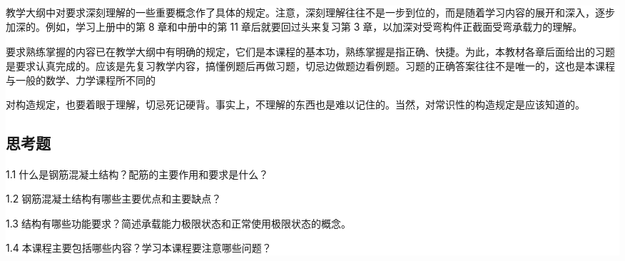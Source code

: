 教学大纲中对要求深刻理解的一些重要概念作了具体的规定。注意，深刻理解往往不是一步到位的，而是随着学习内容的展开和深入，逐步加深的。例如，学习上册中的第 8 章和中册中的第 11 章后就要回过头来复习第 3 章，以加深对受弯构件正截面受弯承载力的理解。

要求熟练掌握的内容已在教学大纲中有明确的规定，它们是本课程的基本功，熟练掌握是指正确、快捷。为此，本教材各章后面给出的习题是要求认真完成的。应该是先复习教学内容，搞懂例题后再做习题，切忌边做题边看例题。习题的正确答案往往不是唯一的，这也是本课程与一般的数学、力学课程所不同的

对构造规定，也要着眼于理解，切忌死记硬背。事实上，不理解的东西也是难以记住的。当然，对常识性的构造规定是应该知道的。

## 思考题

1.1 什么是钢筋混凝土结构？配筋的主要作用和要求是什么？

1.2 钢筋混凝土结构有哪些主要优点和主要缺点？

1.3 结构有哪些功能要求？简述承载能力极限状态和正常使用极限状态的概念。

1.4 本课程主要包括哪些内容？学习本课程要注意哪些问题？


